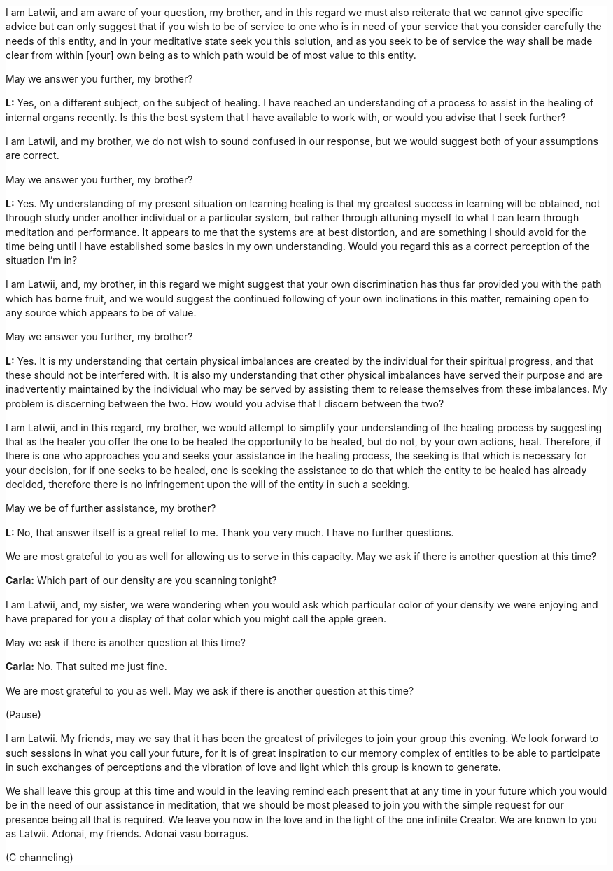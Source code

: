 <p>I am Latwii, and am aware of your question, my brother, and in this regard we must also reiterate that we cannot give specific advice but can only suggest that if you wish to be of service to one who is in need of your service that you consider carefully the needs of this entity, and in your meditative state seek you this solution, and as you seek to be of service the way shall be made clear from within [your] own being as to which path would be of most value to this entity.</p>
<p>May we answer you further, my brother?</p>
<p><strong>L:</strong> Yes, on a different subject, on the subject of healing. I have reached an understanding of a process to assist in the healing of internal organs recently. Is this the best system that I have available to work with, or would you advise that I seek further?</p>
<p>I am Latwii, and my brother, we do not wish to sound confused in our response, but we would suggest both of your assumptions are correct.</p>
<p>May we answer you further, my brother?</p>
<p><strong>L:</strong> Yes. My understanding of my present situation on learning healing is that my greatest success in learning will be obtained, not through study under another individual or a particular system, but rather through attuning myself to what I can learn through meditation and performance. It appears to me that the systems are at best distortion, and are something I should avoid for the time being until I have established some basics in my own understanding. Would you regard this as a correct perception of the situation I’m in?</p>
<p>I am Latwii, and, my brother, in this regard we might suggest that your own discrimination has thus far provided you with the path which has borne fruit, and we would suggest the continued following of your own inclinations in this matter, remaining open to any source which appears to be of value.</p>
<p>May we answer you further, my brother?</p>
<p><strong>L:</strong> Yes. It is my understanding that certain physical imbalances are created by the individual for their spiritual progress, and that these should not be interfered with. It is also my understanding that other physical imbalances have served their purpose and are inadvertently maintained by the individual who may be served by assisting them to release themselves from these imbalances. My problem is discerning between the two. How would you advise that I discern between the two?</p>
<p>I am Latwii, and in this regard, my brother, we would attempt to simplify your understanding of the healing process by suggesting that as the healer you offer the one to be healed the opportunity to be healed, but do not, by your own actions, heal. Therefore, if there is one who approaches you and seeks your assistance in the healing process, the seeking is that which is necessary for your decision, for if one seeks to be healed, one is seeking the assistance to do that which the entity to be healed has already decided, therefore there is no infringement upon the will of the entity in such a seeking.</p>
<p>May we be of further assistance, my brother?</p>
<p><strong>L:</strong> No, that answer itself is a great relief to me. Thank you very much. I have no further questions.</p>
<p>We are most grateful to you as well for allowing us to serve in this capacity. May we ask if there is another question at this time?</p>
<p><strong>Carla:</strong> Which part of our density are you scanning tonight?</p>
<p>I am Latwii, and, my sister, we were wondering when you would ask which particular color of your density we were enjoying and have prepared for you a display of that color which you might call the apple green.</p>
<p>May we ask if there is another question at this time?</p>
<p><strong>Carla:</strong> No. That suited me just fine.</p>
<p>We are most grateful to you as well. May we ask if there is another question at this time?</p>
<p class="comment">(Pause)</p>
<p>I am Latwii. My friends, may we say that it has been the greatest of privileges to join your group this evening. We look forward to such sessions in what you call your future, for it is of great inspiration to our memory complex of entities to be able to participate in such exchanges of perceptions and the vibration of love and light which this group is known to generate.</p>
<p>We shall leave this group at this time and would in the leaving remind each present that at any time in your future which you would be in the need of our assistance in meditation, that we should be most pleased to join you with the simple request for our presence being all that is required. We leave you now in the love and in the light of the one infinite Creator. We are known to you as Latwii. Adonai, my friends. Adonai vasu borragus.</p>
<p class="channel-type">(C channeling)</p>